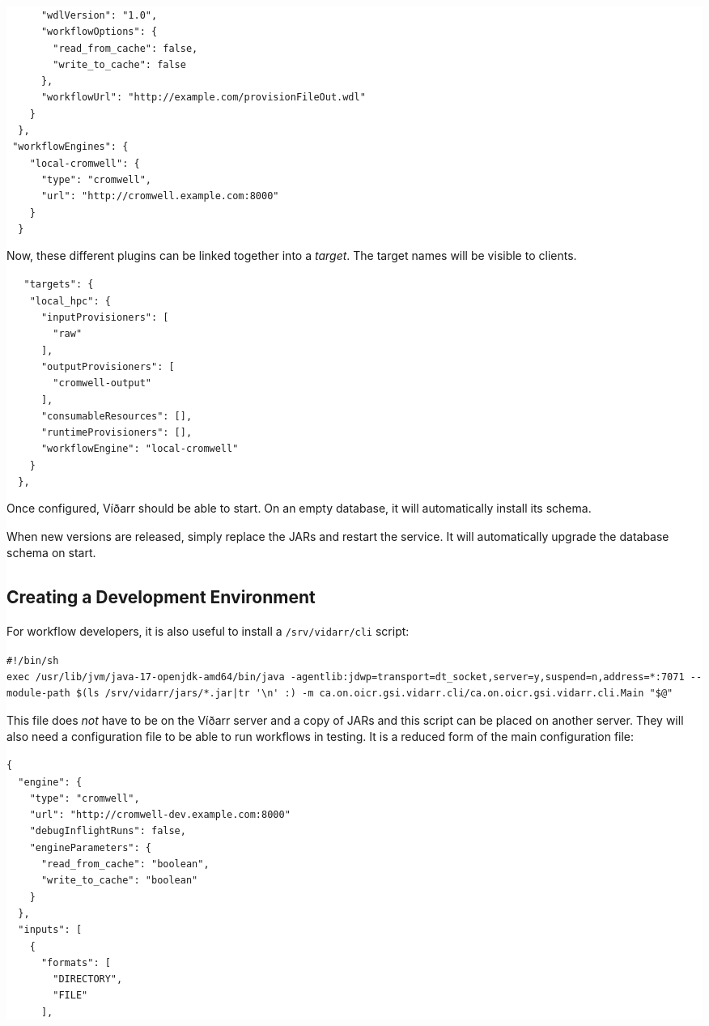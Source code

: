           "wdlVersion": "1.0",
          "workflowOptions": {
            "read_from_cache": false,
            "write_to_cache": false
          },
          "workflowUrl": "http://example.com/provisionFileOut.wdl"
        }
      },
     "workflowEngines": {
        "local-cromwell": {
          "type": "cromwell",
          "url": "http://cromwell.example.com:8000"
        }
      }

Now, these different plugins can be linked together into a _target_. The target
names will be visible to clients.

       "targets": {
        "local_hpc": {
          "inputProvisioners": [
            "raw"
          ],
          "outputProvisioners": [
            "cromwell-output"
          ],
          "consumableResources": [],
          "runtimeProvisioners": [],
          "workflowEngine": "local-cromwell"
        }
      },
 
Once configured, Víðarr should be able to start. On an empty database, it will
automatically install its schema.

When new versions are released, simply replace the JARs and restart the
service. It will automatically upgrade the database schema on start.

## Creating a Development Environment
For workflow developers, it is also useful to install a `/srv/vidarr/cli` script:

    #!/bin/sh
    exec /usr/lib/jvm/java-17-openjdk-amd64/bin/java -agentlib:jdwp=transport=dt_socket,server=y,suspend=n,address=*:7071 --module-path $(ls /srv/vidarr/jars/*.jar|tr '\n' :) -m ca.on.oicr.gsi.vidarr.cli/ca.on.oicr.gsi.vidarr.cli.Main "$@"

This file does _not_ have to be on the Víðarr server and a copy of JARs and this script can be placed on another server. They will also need a configuration file to be able to run workflows in testing. It is a reduced form of the main configuration file:

    {
      "engine": {
        "type": "cromwell",
        "url": "http://cromwell-dev.example.com:8000"
        "debugInflightRuns": false,
        "engineParameters": {
          "read_from_cache": "boolean",
          "write_to_cache": "boolean"
        }   
      },
      "inputs": [
        {
          "formats": [
            "DIRECTORY",
            "FILE"
          ],